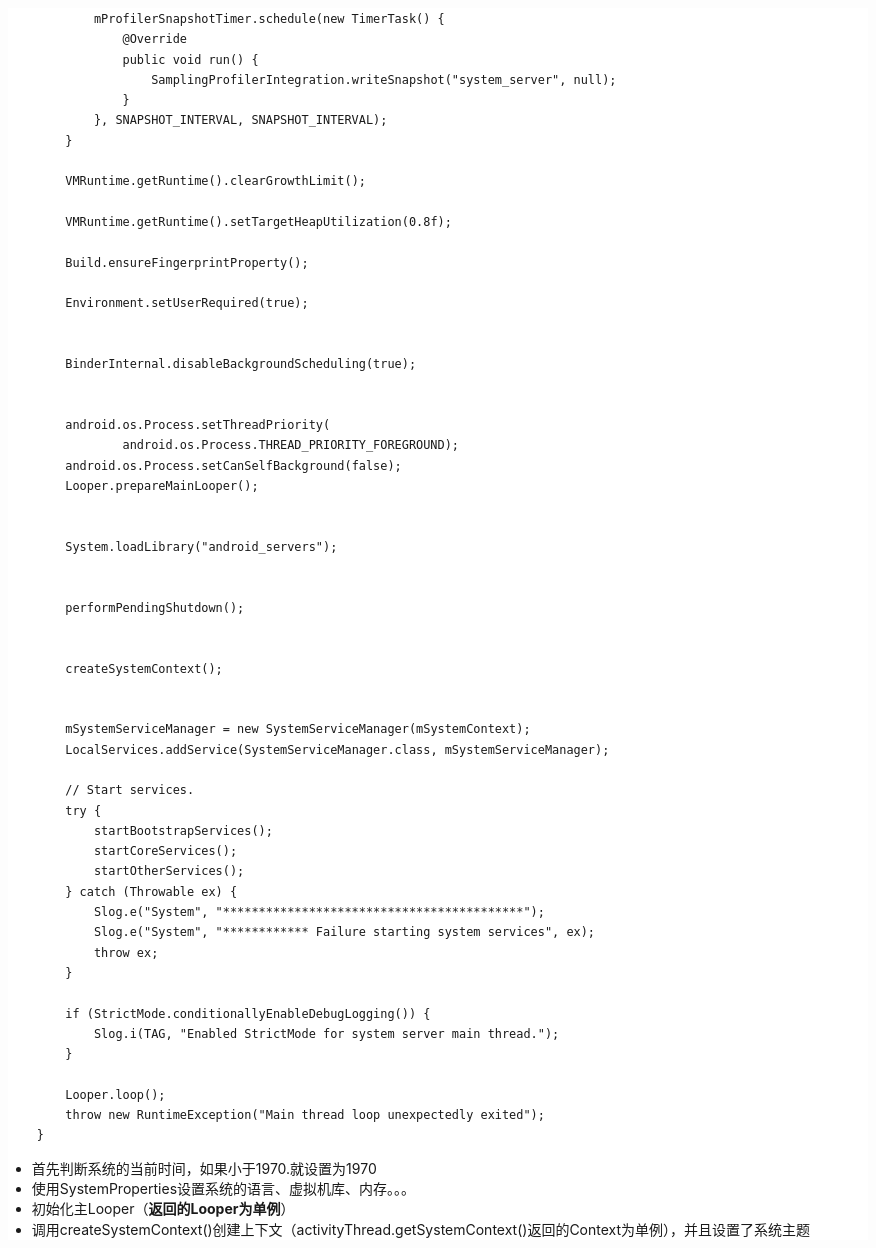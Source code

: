```
            mProfilerSnapshotTimer.schedule(new TimerTask() {
                @Override
                public void run() {
                    SamplingProfilerIntegration.writeSnapshot("system_server", null);
                }
            }, SNAPSHOT_INTERVAL, SNAPSHOT_INTERVAL);
        }

        VMRuntime.getRuntime().clearGrowthLimit();

        VMRuntime.getRuntime().setTargetHeapUtilization(0.8f);

        Build.ensureFingerprintProperty();

        Environment.setUserRequired(true);


        BinderInternal.disableBackgroundScheduling(true);


        android.os.Process.setThreadPriority(
                android.os.Process.THREAD_PRIORITY_FOREGROUND);
        android.os.Process.setCanSelfBackground(false);
        Looper.prepareMainLooper();


        System.loadLibrary("android_servers");


        performPendingShutdown();


        createSystemContext();


        mSystemServiceManager = new SystemServiceManager(mSystemContext);
        LocalServices.addService(SystemServiceManager.class, mSystemServiceManager);

        // Start services.
        try {
            startBootstrapServices();
            startCoreServices();
            startOtherServices();
        } catch (Throwable ex) {
            Slog.e("System", "******************************************");
            Slog.e("System", "************ Failure starting system services", ex);
            throw ex;
        }

        if (StrictMode.conditionallyEnableDebugLogging()) {
            Slog.i(TAG, "Enabled StrictMode for system server main thread.");
        }

        Looper.loop();
        throw new RuntimeException("Main thread loop unexpectedly exited");
    }
```
- 首先判断系统的当前时间，如果小于1970.就设置为1970
- 使用SystemProperties设置系统的语言、虚拟机库、内存。。。
- 初始化主Looper（**返回的Looper为单例**）
- 调用createSystemContext()创建上下文（activityThread.getSystemContext()返回的Context为单例），并且设置了系统主题
